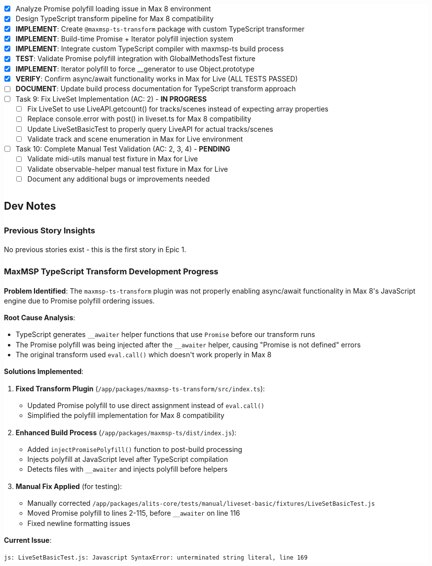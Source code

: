   - [x] Analyze Promise polyfill loading issue in Max 8 environment
  - [x] Design TypeScript transform pipeline for Max 8 compatibility
  - [x] **IMPLEMENT**: Create `@maxmsp-ts-transform` package with custom TypeScript transformer
  - [x] **IMPLEMENT**: Build-time Promise + Iterator polyfill injection system
  - [x] **IMPLEMENT**: Integrate custom TypeScript compiler with maxmsp-ts build process
  - [x] **TEST**: Validate Promise polyfill integration with GlobalMethodsTest fixture
  - [x] **IMPLEMENT**: Iterator polyfill to force __generator to use Object.prototype
  - [x] **VERIFY**: Confirm async/await functionality works in Max for Live (ALL TESTS PASSED)
  - [ ] **DOCUMENT**: Update build process documentation for TypeScript transform approach
- [ ] Task 9: Fix LiveSet Implementation (AC: 2) - **IN PROGRESS**
  - [ ] Fix LiveSet to use LiveAPI.getcount() for tracks/scenes instead of expecting array properties
  - [ ] Replace console.error with post() in liveset.ts for Max 8 compatibility
  - [ ] Update LiveSetBasicTest to properly query LiveAPI for actual tracks/scenes
  - [ ] Validate track and scene enumeration in Max for Live environment
- [ ] Task 10: Complete Manual Test Validation (AC: 2, 3, 4) - **PENDING**
  - [ ] Validate midi-utils manual test fixture in Max for Live
  - [ ] Validate observable-helper manual test fixture in Max for Live
  - [ ] Document any additional bugs or improvements needed

## Dev Notes

### Previous Story Insights
No previous stories exist - this is the first story in Epic 1.

### MaxMSP TypeScript Transform Development Progress

**Problem Identified**: The `maxmsp-ts-transform` plugin was not properly enabling async/await functionality in Max 8's JavaScript engine due to Promise polyfill ordering issues.

**Root Cause Analysis**:
- TypeScript generates `__awaiter` helper functions that use `Promise` before our transform runs
- The Promise polyfill was being injected after the `__awaiter` helper, causing "Promise is not defined" errors
- The original transform used `eval.call()` which doesn't work properly in Max 8

**Solutions Implemented**:
1. **Fixed Transform Plugin** (`/app/packages/maxmsp-ts-transform/src/index.ts`):
   - Updated Promise polyfill to use direct assignment instead of `eval.call()`
   - Simplified the polyfill implementation for Max 8 compatibility

2. **Enhanced Build Process** (`/app/packages/maxmsp-ts/dist/index.js`):
   - Added `injectPromisePolyfill()` function to post-build processing
   - Injects polyfill at JavaScript level after TypeScript compilation
   - Detects files with `__awaiter` and injects polyfill before helpers

3. **Manual Fix Applied** (for testing):
   - Manually corrected `/app/packages/alits-core/tests/manual/liveset-basic/fixtures/LiveSetBasicTest.js`
   - Moved Promise polyfill to lines 2-115, before `__awaiter` on line 116
   - Fixed newline formatting issues

**Current Issue**: 
```
js: LiveSetBasicTest.js: Javascript SyntaxError: unterminated string literal, line 169
```
